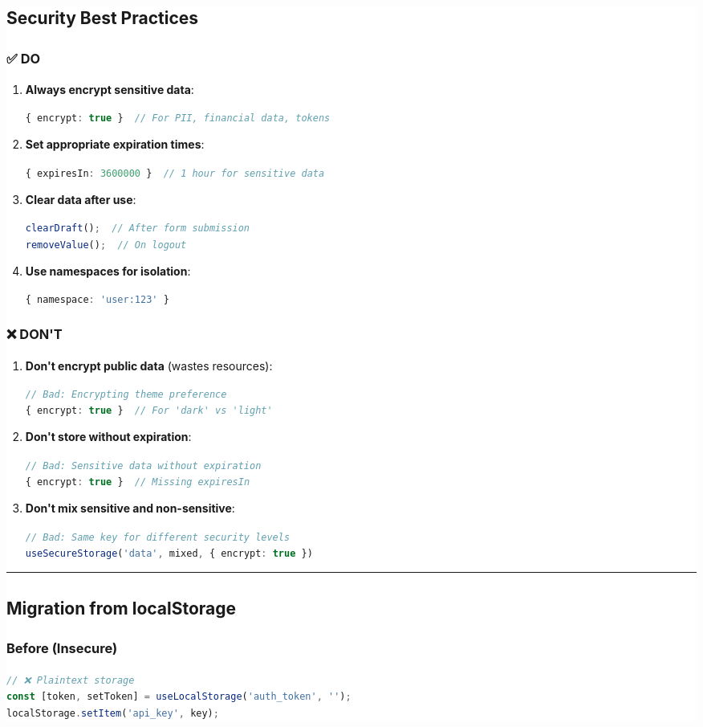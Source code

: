 
## Security Best Practices

### ✅ DO

1. **Always encrypt sensitive data**:
   ```typescript
   { encrypt: true }  // For PII, financial data, tokens
   ```

2. **Set appropriate expiration times**:
   ```typescript
   { expiresIn: 3600000 }  // 1 hour for sensitive data
   ```

3. **Clear data after use**:
   ```typescript
   clearDraft();  // After form submission
   removeValue();  // On logout
   ```

4. **Use namespaces for isolation**:
   ```typescript
   { namespace: 'user:123' }
   ```

### ❌ DON'T

1. **Don't encrypt public data** (wastes resources):
   ```typescript
   // Bad: Encrypting theme preference
   { encrypt: true }  // For 'dark' vs 'light'
   ```

2. **Don't store without expiration**:
   ```typescript
   // Bad: Sensitive data without expiration
   { encrypt: true }  // Missing expiresIn
   ```

3. **Don't mix sensitive and non-sensitive**:
   ```typescript
   // Bad: Same key for different security levels
   useSecureStorage('data', mixed, { encrypt: true })
   ```

---

## Migration from localStorage

### Before (Insecure)

```typescript
// ❌ Plaintext storage
const [token, setToken] = useLocalStorage('auth_token', '');
localStorage.setItem('api_key', key);
```
